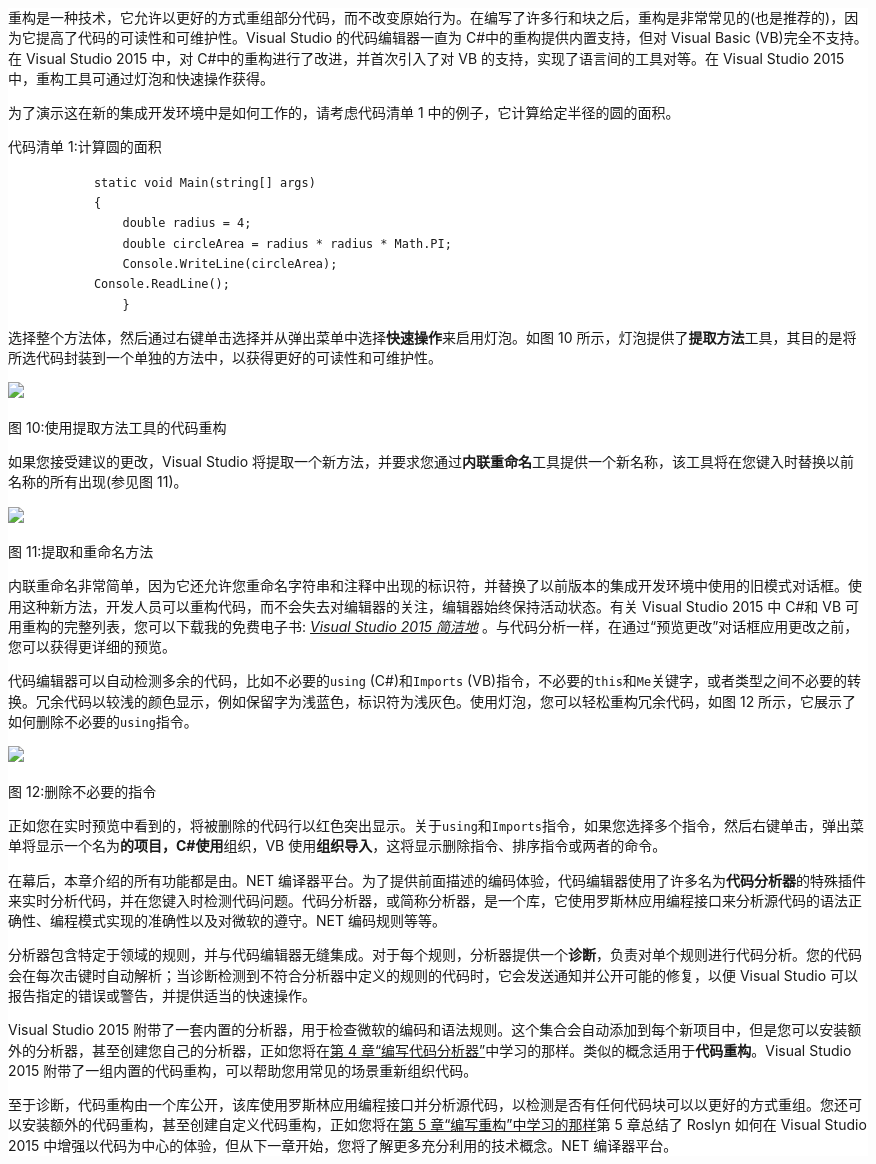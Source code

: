 重构是一种技术，它允许以更好的方式重组部分代码，而不改变原始行为。在编写了许多行和块之后，重构是非常常见的(也是推荐的)，因为它提高了代码的可读性和可维护性。Visual Studio 的代码编辑器一直为 C#中的重构提供内置支持，但对 Visual Basic (VB)完全不支持。在 Visual Studio 2015 中，对 C#中的重构进行了改进，并首次引入了对 VB 的支持，实现了语言间的工具对等。在 Visual Studio 2015 中，重构工具可通过灯泡和快速操作获得。

为了演示这在新的集成开发环境中是如何工作的，请考虑代码清单 1 中的例子，它计算给定半径的圆的面积。

代码清单 1:计算圆的面积

```
            static void Main(string[] args)
            {
                double radius = 4;
                double circleArea = radius * radius * Math.PI;
                Console.WriteLine(circleArea);
            Console.ReadLine();
                }

```

选择整个方法体，然后通过右键单击选择并从弹出菜单中选择**快速操作**来启用灯泡。如图 10 所示，灯泡提供了**提取方法**工具，其目的是将所选代码封装到一个单独的方法中，以获得更好的可读性和可维护性。

![](../images/00014.jpeg)

图 10:使用提取方法工具的代码重构

如果您接受建议的更改，Visual Studio 将提取一个新方法，并要求您通过**内联重命名**工具提供一个新名称，该工具将在您键入时替换以前名称的所有出现(参见图 11)。

![](../images/00015.jpeg)

图 11:提取和重命名方法

内联重命名非常简单，因为它还允许您重命名字符串和注释中出现的标识符，并替换了以前版本的集成开发环境中使用的旧模式对话框。使用这种新方法，开发人员可以重构代码，而不会失去对编辑器的关注，编辑器始终保持活动状态。有关 Visual Studio 2015 中 C#和 VB 可用重构的完整列表，您可以下载我的免费电子书: [*Visual Studio 2015 简洁地*](http://www.syncfusion.com/resources/techportal/details/ebooks/visualstudio2015) 。与代码分析一样，在通过“预览更改”对话框应用更改之前，您可以获得更详细的预览。

代码编辑器可以自动检测多余的代码，比如不必要的`using` (C#)和`Imports` (VB)指令，不必要的`this`和`Me`关键字，或者类型之间不必要的转换。冗余代码以较浅的颜色显示，例如保留字为浅蓝色，标识符为浅灰色。使用灯泡，您可以轻松重构冗余代码，如图 12 所示，它展示了如何删除不必要的`using`指令。

![](../images/00016.jpeg)

图 12:删除不必要的指令

正如您在实时预览中看到的，将被删除的代码行以红色突出显示。关于`using`和`Imports`指令，如果您选择多个指令，然后右键单击，弹出菜单将显示一个名为**的项目，C#使用**组织，VB 使用**组织导入**，这将显示删除指令、排序指令或两者的命令。

在幕后，本章介绍的所有功能都是由。NET 编译器平台。为了提供前面描述的编码体验，代码编辑器使用了许多名为**代码分析器**的特殊插件来实时分析代码，并在您键入时检测代码问题。代码分析器，或简称分析器，是一个库，它使用罗斯林应用编程接口来分析源代码的语法正确性、编程模式实现的准确性以及对微软的遵守。NET 编码规则等等。

分析器包含特定于领域的规则，并与代码编辑器无缝集成。对于每个规则，分析器提供一个**诊断**，负责对单个规则进行代码分析。您的代码会在每次击键时自动解析；当诊断检测到不符合分析器中定义的规则的代码时，它会发送通知并公开可能的修复，以便 Visual Studio 可以报告指定的错误或警告，并提供适当的快速操作。

Visual Studio 2015 附带了一套内置的分析器，用于检查微软的编码和语法规则。这个集合会自动添加到每个新项目中，但是您可以安装额外的分析器，甚至创建您自己的分析器，正如您将在[第 4 章“编写代码分析器”](4.html#_Chapter_4_Writing)中学习的那样。类似的概念适用于**代码重构**。Visual Studio 2015 附带了一组内置的代码重构，可以帮助您用常见的场景重新组织代码。

至于诊断，代码重构由一个库公开，该库使用罗斯林应用编程接口并分析源代码，以检测是否有任何代码块可以以更好的方式重组。您还可以安装额外的代码重构，甚至创建自定义代码重构，正如您将在[第 5 章“编写重构”中学习的那样](5.html#_Chapter_5_Writing)第 5 章总结了 Roslyn 如何在 Visual Studio 2015 中增强以代码为中心的体验，但从下一章开始，您将了解更多充分利用的技术概念。NET 编译器平台。
